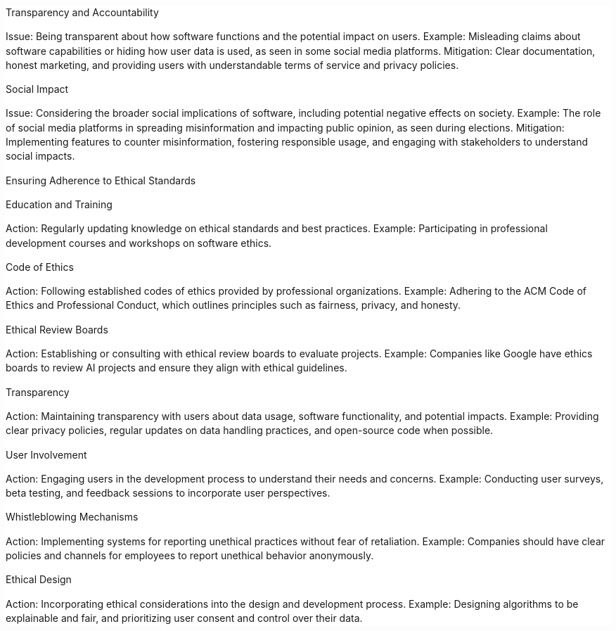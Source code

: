 Transparency and Accountability

Issue: Being transparent about how software functions and the potential impact on users.
Example: Misleading claims about software capabilities or hiding how user data is used, as seen in some social media platforms.
Mitigation: Clear documentation, honest marketing, and providing users with understandable terms of service and privacy policies.

Social Impact

Issue: Considering the broader social implications of software, including potential negative effects on society.
Example: The role of social media platforms in spreading misinformation and impacting public opinion, as seen during elections.
Mitigation: Implementing features to counter misinformation, fostering responsible usage, and engaging with stakeholders to understand social impacts.


Ensuring Adherence to Ethical Standards

Education and Training

Action: Regularly updating knowledge on ethical standards and best practices.
Example: Participating in professional development courses and workshops on software ethics.

Code of Ethics

Action: Following established codes of ethics provided by professional organizations.
Example: Adhering to the ACM Code of Ethics and Professional Conduct, which outlines principles such as fairness, privacy, and honesty.

Ethical Review Boards

Action: Establishing or consulting with ethical review boards to evaluate projects.
Example: Companies like Google have ethics boards to review AI projects and ensure they align with ethical guidelines.

Transparency

Action: Maintaining transparency with users about data usage, software functionality, and potential impacts.
Example: Providing clear privacy policies, regular updates on data handling practices, and open-source code when possible.

User Involvement

Action: Engaging users in the development process to understand their needs and concerns.
Example: Conducting user surveys, beta testing, and feedback sessions to incorporate user perspectives.

Whistleblowing Mechanisms

Action: Implementing systems for reporting unethical practices without fear of retaliation.
Example: Companies should have clear policies and channels for employees to report unethical behavior anonymously.

Ethical Design

Action: Incorporating ethical considerations into the design and development process.
Example: Designing algorithms to be explainable and fair, and prioritizing user consent and control over their data.
